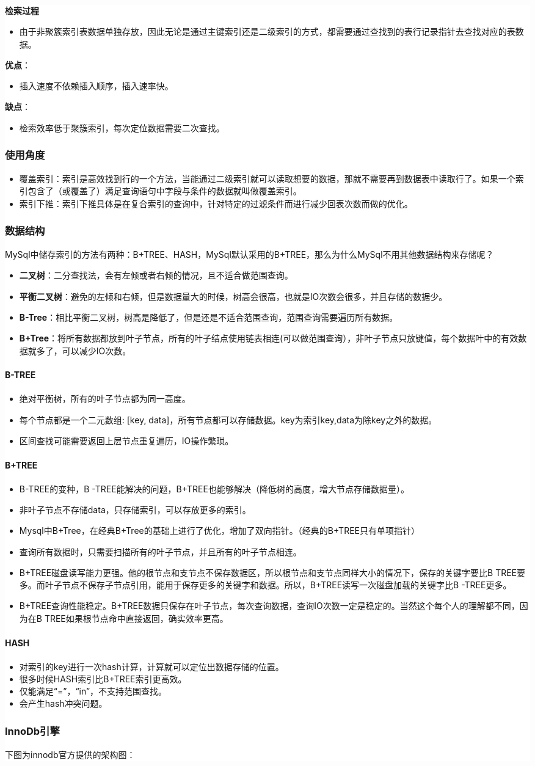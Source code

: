 **检索过程**

- 由于非聚簇索引表数据单独存放，因此无论是通过主键索引还是二级索引的方式，都需要通过查找到的表行记录指针去查找对应的表数据。

**优点**：

- 插入速度不依赖插入顺序，插入速率快。

**缺点**：

- 检索效率低于聚簇索引，每次定位数据需要二次查找。

### 使用角度

- 覆盖索引：索引是高效找到行的一个方法，当能通过二级索引就可以读取想要的数据，那就不需要再到数据表中读取行了。如果一个索引包含了（或覆盖了）满足查询语句中字段与条件的数据就叫做覆盖索引。
- 索引下推：索引下推具体是在复合索引的查询中，针对特定的过滤条件而进行减少回表次数而做的优化。

### 数据结构

MySql中储存索引的方法有两种：B+TREE、HASH，MySql默认采用的B+TREE，那么为什么MySql不用其他数据结构来存储呢？

- **二叉树**：二分查找法，会有左倾或者右倾的情况，且不适合做范围查询。

- **平衡二叉树**：避免的左倾和右倾，但是数据量大的时候，树高会很高，也就是IO次数会很多，并且存储的数据少。

- **B-Tree**：相比平衡二叉树，树高是降低了，但是还是不适合范围查询，范围查询需要遍历所有数据。

- **B+Tree**：将所有数据都放到叶子节点，所有的叶子结点使用链表相连(可以做范围查询），非叶子节点只放键值，每个数据叶中的有效数据就多了，可以减少IO次数。

#### **B-TREE**

- 绝对平衡树，所有的叶子节点都为同一高度。

- 每个节点都是一个二元数组: [key, data]，所有节点都可以存储数据。key为索引key,data为除key之外的数据。
- 区间查找可能需要返回上层节点重复遍历，IO操作繁琐。

#### **B+TREE**

- B-TREE的变种，B -TREE能解决的问题，B+TREE也能够解决（降低树的高度，增大节点存储数据量）。

- 非叶子节点不存储data，只存储索引，可以存放更多的索引。

- Mysql中B+Tree，在经典B+Tree的基础上进行了优化，增加了双向指针。（经典的B+TREE只有单项指针）
- 查询所有数据时，只需要扫描所有的叶子节点，并且所有的叶子节点相连。
- B+TREE磁盘读写能力更强。他的根节点和支节点不保存数据区，所以根节点和支节点同样大小的情况下，保存的关键字要比B TREE要多。而叶子节点不保存子节点引用，能用于保存更多的关键字和数据。所以，B+TREE读写一次磁盘加载的关键字比B -TREE更多。
- B+TREE查询性能稳定。B+TREE数据只保存在叶子节点，每次查询数据，查询IO次数一定是稳定的。当然这个每个人的理解都不同，因为在B TREE如果根节点命中直接返回，确实效率更高。

#### HASH

- 对索引的key进行一次hash计算，计算就可以定位出数据存储的位置。
- 很多时候HASH索引比B+TREE索引更高效。
- 仅能满足“=”，“in”，不支持范围查找。
- 会产生hash冲突问题。

### InnoDb引擎

下图为innodb官方提供的架构图：
